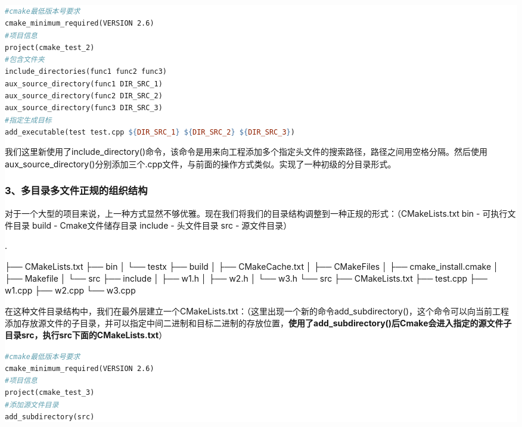 ```makefile
#cmake最低版本号要求
cmake_minimum_required(VERSION 2.6)
#项目信息
project(cmake_test_2)
#包含文件夹
include_directories(func1 func2 func3)
aux_source_directory(func1 DIR_SRC_1)
aux_source_directory(func2 DIR_SRC_2)
aux_source_directory(func3 DIR_SRC_3)
#指定生成目标
add_executable(test test.cpp ${DIR_SRC_1} ${DIR_SRC_2} ${DIR_SRC_3})
```

我们这里新使用了include_directory()命令，该命令是用来向工程添加多个指定头文件的搜索路径，路径之间用空格分隔。然后使用aux_source_directory()分别添加三个.cpp文件，与前面的操作方式类似。实现了一种初级的分目录形式。

### 3、多目录多文件正规的组织结构

对于一个大型的项目来说，上一种方式显然不够优雅。现在我们将我们的目录结构调整到一种正规的形式：（CMakeLists.txt      bin - 可执行文件目录     build - Cmake文件储存目录    include - 头文件目录   src - 源文件目录）

.

├── CMakeLists.txt
├── bin
│ └── testx
├── build
│ ├── CMakeCache.txt
│ ├── CMakeFiles
│ ├── cmake_install.cmake
│ ├── Makefile
│ └── src
├── include
│ ├── w1.h
│ ├── w2.h
│ └── w3.h
└── src
    ├── CMakeLists.txt
    ├── test.cpp
    ├── w1.cpp
    ├── w2.cpp
    └── w3.cpp

在这种文件目录结构中，我们在最外层建立一个CMakeLists.txt：（这里出现一个新的命令add_subdirectory()，这个命令可以向当前工程添加存放源文件的子目录，并可以指定中间二进制和目标二进制的存放位置，**使用了add_subdirectory()后Cmake会进入指定的源文件子目录src，执行src下面的CMakeLists.txt**）

```makefile
#cmake最低版本号要求
cmake_minimum_required(VERSION 2.6)
#项目信息
project(cmake_test_3)
#添加源文件目录
add_subdirectory(src)
```
